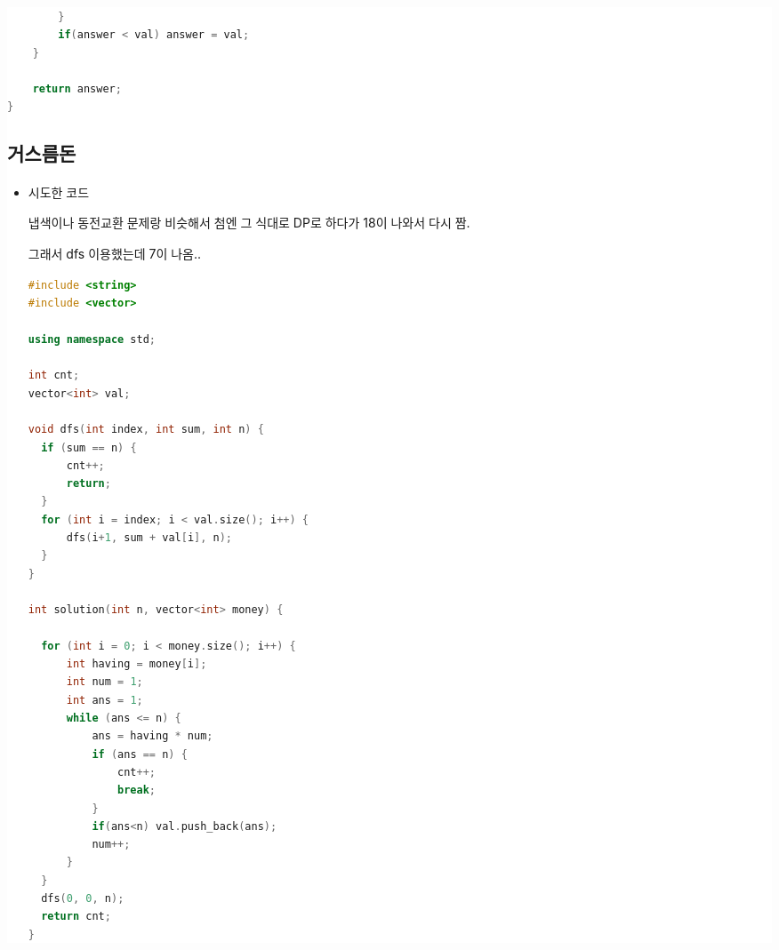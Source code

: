   ```cpp
          }
          if(answer < val) answer = val;
      }
      
      return answer;
  }
  ```



## 거스름돈



- 시도한 코드

  냅색이나 동전교환 문제랑 비슷해서 첨엔 그 식대로 DP로 하다가 18이 나와서 다시 짬.

  그래서 dfs 이용했는데 7이 나옴..

  ```cpp
  #include <string>
  #include <vector>
  
  using namespace std;
  
  int cnt;
  vector<int> val;
  
  void dfs(int index, int sum, int n) {
  	if (sum == n) {
  		cnt++;
  		return;
  	}
  	for (int i = index; i < val.size(); i++) {
  		dfs(i+1, sum + val[i], n);
  	}
  }
  
  int solution(int n, vector<int> money) {
  
  	for (int i = 0; i < money.size(); i++) {
  		int having = money[i];
  		int num = 1;
  		int ans = 1;
  		while (ans <= n) {
  			ans = having * num;
  			if (ans == n) {
  				cnt++;
  				break;
  			}
  			if(ans<n) val.push_back(ans);
  			num++;
  		}
  	}
  	dfs(0, 0, n);
  	return cnt;
  }
  ```
